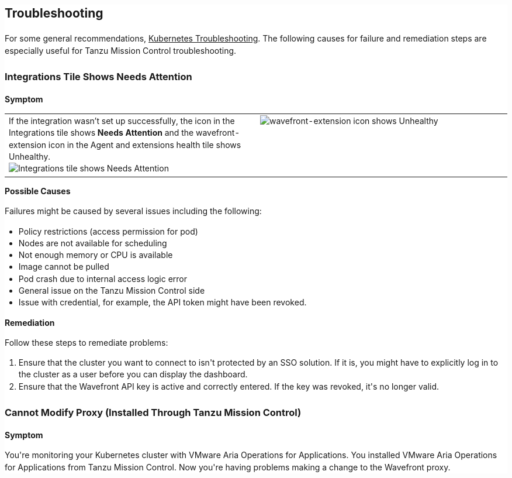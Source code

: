 
## Troubleshooting

For some general recommendations,  [Kubernetes Troubleshooting](wf_kubernetes_troubleshooting.html). The following causes for failure and remediation steps are especially useful for Tanzu Mission Control troubleshooting.

### Integrations Tile Shows Needs Attention

**Symptom**

<table style="width: 100%;">
<tbody>
<tr>
<td width="50%" markdown="span">
If the integration wasn’t set up successfully, the icon in the Integrations tile shows <strong>Needs Attention</strong> and the wavefront-extension icon in the Agent and extensions health tile shows Unhealthy. <br/>
<img src="/images/tmc_needs_attention.png " alt="Integrations tile shows Needs Attention">
</td>
<td width="50%"><img src="/images/tmc_wavefront_extension_bad.png" alt="wavefront-extension icon shows Unhealthy"></td></tr>
</tbody>
</table>

**Possible Causes**

Failures might be caused by several issues including the following:

* Policy restrictions (access permission for pod)
* Nodes are not available for scheduling
* Not enough memory or CPU is available
* Image cannot be pulled
* Pod crash due to internal access logic error
* General issue on the Tanzu Mission Control side
* Issue with credential, for example, the API token might have been revoked.

**Remediation**

Follow these steps to remediate problems:
1. Ensure that the cluster you want to connect to isn't protected by an SSO solution. If it is, you might have to explicitly log in to the cluster as a user before you can display the dashboard.
2. Ensure that the Wavefront API key is active and correctly entered. If the key was revoked, it's no longer valid.

### Cannot Modify Proxy (Installed Through Tanzu Mission Control)



**Symptom**

You're monitoring your Kubernetes cluster with VMware Aria Operations for Applications. You installed VMware Aria Operations for Applications from Tanzu Mission Control. Now you're having problems making a change to the Wavefront proxy.
